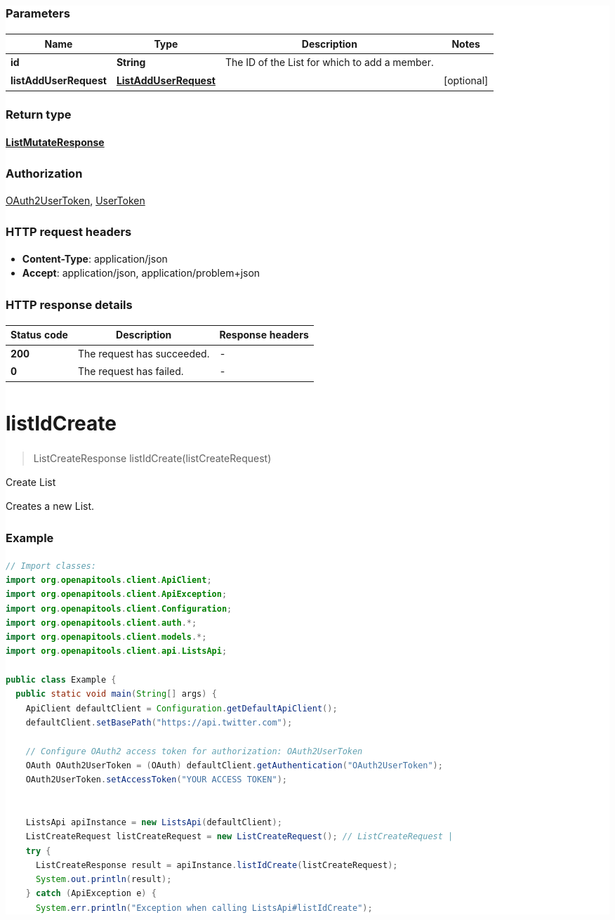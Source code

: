 ### Parameters

| Name | Type | Description  | Notes |
|------------- | ------------- | ------------- | -------------|
| **id** | **String**| The ID of the List for which to add a member. | |
| **listAddUserRequest** | [**ListAddUserRequest**](ListAddUserRequest.md)|  | [optional] |

### Return type

[**ListMutateResponse**](ListMutateResponse.md)

### Authorization

[OAuth2UserToken](../README.md#OAuth2UserToken), [UserToken](../README.md#UserToken)

### HTTP request headers

 - **Content-Type**: application/json
 - **Accept**: application/json, application/problem+json

### HTTP response details
| Status code | Description | Response headers |
|-------------|-------------|------------------|
| **200** | The request has succeeded. |  -  |
| **0** | The request has failed. |  -  |

<a name="listIdCreate"></a>
# **listIdCreate**
> ListCreateResponse listIdCreate(listCreateRequest)

Create List

Creates a new List.

### Example
```java
// Import classes:
import org.openapitools.client.ApiClient;
import org.openapitools.client.ApiException;
import org.openapitools.client.Configuration;
import org.openapitools.client.auth.*;
import org.openapitools.client.models.*;
import org.openapitools.client.api.ListsApi;

public class Example {
  public static void main(String[] args) {
    ApiClient defaultClient = Configuration.getDefaultApiClient();
    defaultClient.setBasePath("https://api.twitter.com");
    
    // Configure OAuth2 access token for authorization: OAuth2UserToken
    OAuth OAuth2UserToken = (OAuth) defaultClient.getAuthentication("OAuth2UserToken");
    OAuth2UserToken.setAccessToken("YOUR ACCESS TOKEN");


    ListsApi apiInstance = new ListsApi(defaultClient);
    ListCreateRequest listCreateRequest = new ListCreateRequest(); // ListCreateRequest | 
    try {
      ListCreateResponse result = apiInstance.listIdCreate(listCreateRequest);
      System.out.println(result);
    } catch (ApiException e) {
      System.err.println("Exception when calling ListsApi#listIdCreate");
```